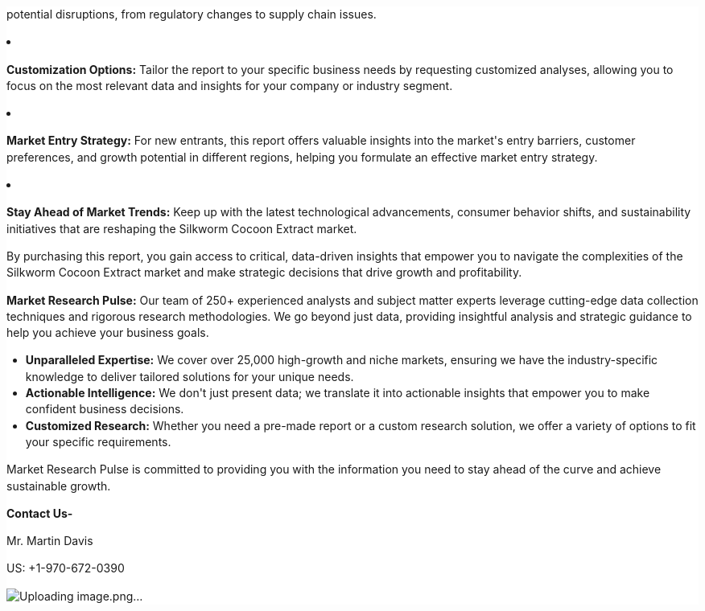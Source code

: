 potential disruptions, from regulatory changes to supply chain issues.</p></li><li><p><strong>Customization Options:</strong> Tailor the report to your specific business needs by requesting customized analyses, allowing you to focus on the most relevant data and insights for your company or industry segment.</p></li><li><p><strong>Market Entry Strategy:</strong> For new entrants, this report offers valuable insights into the market's entry barriers, customer preferences, and growth potential in different regions, helping you formulate an effective market entry strategy.</p></li><li><p><strong>Stay Ahead of Market Trends:</strong> Keep up with the latest technological advancements, consumer behavior shifts, and sustainability initiatives that are reshaping the Silkworm Cocoon Extract market.</p></li></ol><p>By purchasing this report, you gain access to critical, data-driven insights that empower you to navigate the complexities of the Silkworm Cocoon Extract market and make strategic decisions that drive growth and profitability.</p><p><strong>Market Research Pulse:</strong>&nbsp;Our team of 250+ experienced analysts and subject matter experts leverage cutting-edge data collection techniques and rigorous research methodologies. We go beyond just data, providing insightful analysis and strategic guidance to help you achieve your business goals.</p><ul><li><strong>Unparalleled Expertise:</strong>&nbsp;We cover over 25,000 high-growth and niche markets, ensuring we have the industry-specific knowledge to deliver tailored solutions for your unique needs.</li><li><strong>Actionable Intelligence:</strong>&nbsp;We don't just present data; we translate it into actionable insights that empower you to make confident business decisions.</li><li><strong>Customized Research:</strong>&nbsp;Whether you need a pre-made report or a custom research solution, we offer a variety of options to fit your specific requirements.</li></ul><p>Market Research Pulse is committed to providing you with the information you need to stay ahead of the curve and achieve sustainable growth.</p><p><strong>Contact Us-</strong></p><p>Mr. Martin Davis</p><p>US: +1-970-672-0390</p>
![Uploading image.png…]()
